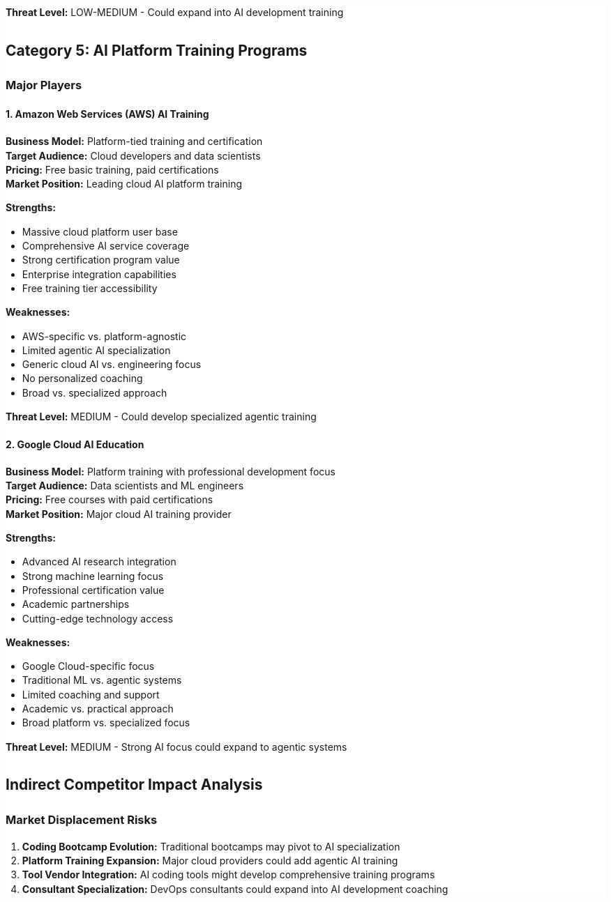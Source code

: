 **Threat Level:** LOW-MEDIUM - Could expand into AI development training

## Category 5: AI Platform Training Programs

### Major Players

#### 1. Amazon Web Services (AWS) AI Training
**Business Model:** Platform-tied training and certification  
**Target Audience:** Cloud developers and data scientists  
**Pricing:** Free basic training, paid certifications  
**Market Position:** Leading cloud AI platform training

**Strengths:**
- Massive cloud platform user base
- Comprehensive AI service coverage
- Strong certification program value
- Enterprise integration capabilities
- Free training tier accessibility

**Weaknesses:**
- AWS-specific vs. platform-agnostic
- Limited agentic AI specialization
- Generic cloud AI vs. engineering focus
- No personalized coaching
- Broad vs. specialized approach

**Threat Level:** MEDIUM - Could develop specialized agentic training

#### 2. Google Cloud AI Education
**Business Model:** Platform training with professional development focus  
**Target Audience:** Data scientists and ML engineers  
**Pricing:** Free courses with paid certifications  
**Market Position:** Major cloud AI training provider

**Strengths:**
- Advanced AI research integration
- Strong machine learning focus
- Professional certification value
- Academic partnerships
- Cutting-edge technology access

**Weaknesses:**
- Google Cloud-specific focus
- Traditional ML vs. agentic systems
- Limited coaching and support
- Academic vs. practical approach
- Broad platform vs. specialized focus

**Threat Level:** MEDIUM - Strong AI focus could expand to agentic systems

## Indirect Competitor Impact Analysis

### Market Displacement Risks
1. **Coding Bootcamp Evolution:** Traditional bootcamps may pivot to AI specialization
2. **Platform Training Expansion:** Major cloud providers could add agentic AI training
3. **Tool Vendor Integration:** AI coding tools might develop comprehensive training programs
4. **Consultant Specialization:** DevOps consultants could expand into AI development coaching
